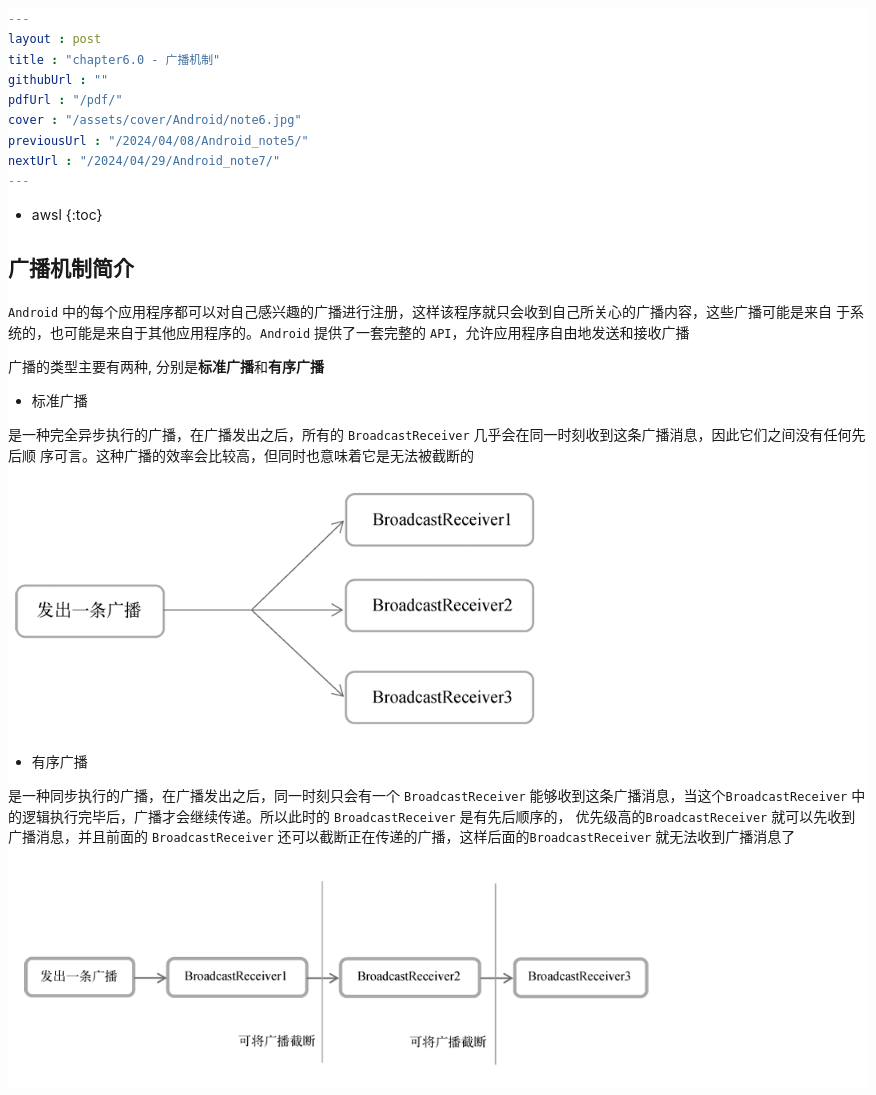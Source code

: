 ```yaml
---
layout : post
title : "chapter6.0 - 广播机制"
githubUrl : ""
pdfUrl : "/pdf/"
cover : "/assets/cover/Android/note6.jpg"
previousUrl : "/2024/04/08/Android_note5/"
nextUrl : "/2024/04/29/Android_note7/"
---
```

* awsl
{:toc}


## 广播机制简介

`Android` 中的每个应用程序都可以对自己感兴趣的广播进行注册，这样该程序就只会收到自己所关心的广播内容，这些广播可能是来自 于系统的，也可能是来自于其他应用程序的。`Android` 提供了一套完整的 `API`，允许应用程序自由地发送和接收广播

广播的类型主要有两种, 分别是**标准广播**和**有序广播**

* 标准广播

是一种完全异步执行的广播，在广播发出之后，所有的 `BroadcastReceiver` 几乎会在同一时刻收到这条广播消息，因此它们之间没有任何先后顺 序可言。这种广播的效率会比较高，但同时也意味着它是无法被截断的

<img src="/assets/images/Android/img/normal_broadcase.png" alt="normal_broadcase" style="zoom:80%;" />

* 有序广播

是一种同步执行的广播，在广播发出之后，同一时刻只会有一个 `BroadcastReceiver` 能够收到这条广播消息，当这个`BroadcastReceiver` 中的逻辑执行完毕后，广播才会继续传递。所以此时的 `BroadcastReceiver` 是有先后顺序的， 优先级高的`BroadcastReceiver` 就可以先收到广播消息，并且前面的 `BroadcastReceiver` 还可以截断正在传递的广播，这样后面的`BroadcastReceiver` 就无法收到广播消息了

<img src="/assets/images/Android/img/order_broadcase.png" alt="order_broadcase" style="zoom:80%;" />